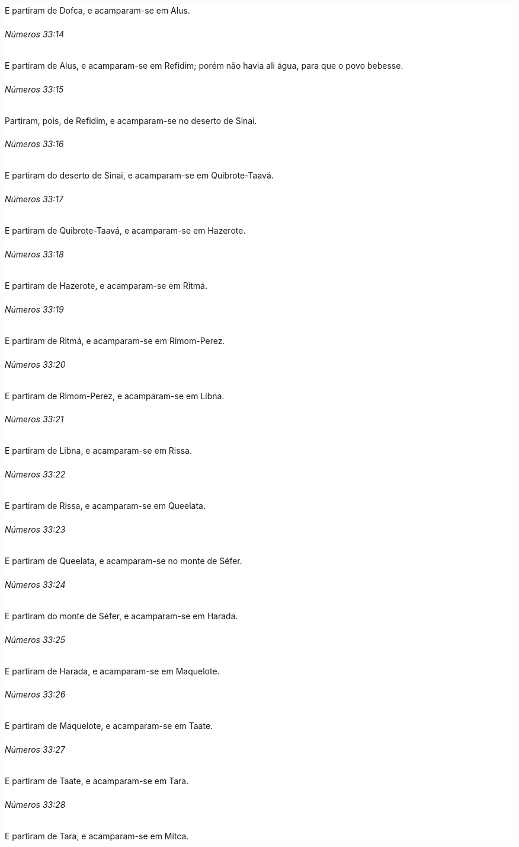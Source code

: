 E partiram de Dofca, e acamparam-se em Alus.

###### Números 33:14

E partiram de Alus, e acamparam-se em Refidim; porém não havia ali água, para que o povo bebesse.

###### Números 33:15

Partiram, pois, de Refidim, e acamparam-se no deserto de Sinai.

###### Números 33:16

E partiram do deserto de Sinai, e acamparam-se em Quibrote-Taavá.

###### Números 33:17

E partiram de Quibrote-Taavá, e acamparam-se em Hazerote.

###### Números 33:18

E partiram de Hazerote, e acamparam-se em Ritmá.

###### Números 33:19

E partiram de Ritmá, e acamparam-se em Rimom-Perez.

###### Números 33:20

E partiram de Rimom-Perez, e acamparam-se em Libna.

###### Números 33:21

E partiram de Libna, e acamparam-se em Rissa.

###### Números 33:22

E partiram de Rissa, e acamparam-se em Queelata.

###### Números 33:23

E partiram de Queelata, e acamparam-se no monte de Séfer.

###### Números 33:24

E partiram do monte de Séfer, e acamparam-se em Harada.

###### Números 33:25

E partiram de Harada, e acamparam-se em Maquelote.

###### Números 33:26

E partiram de Maquelote, e acamparam-se em Taate.

###### Números 33:27

E partiram de Taate, e acamparam-se em Tara.

###### Números 33:28

E partiram de Tara, e acamparam-se em Mitca.
